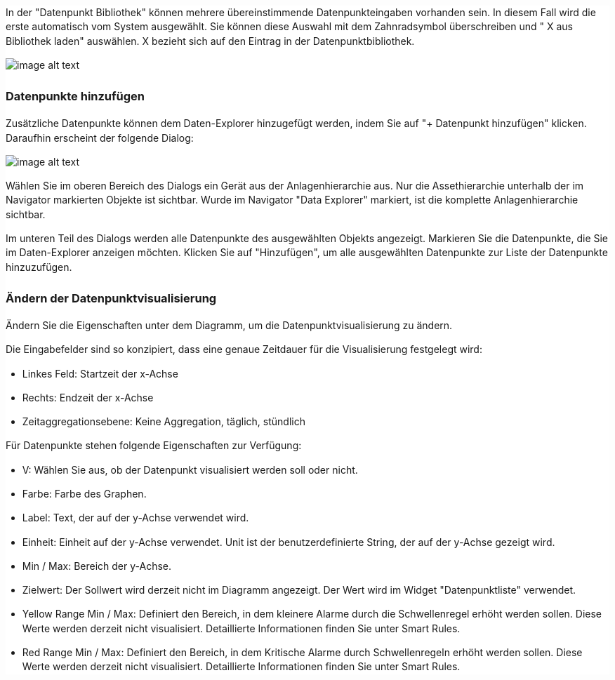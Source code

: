 In der "Datenpunkt Bibliothek" können mehrere übereinstimmende Datenpunkteingaben vorhanden sein. In diesem Fall wird die erste automatisch vom System ausgewählt. Sie können diese Auswahl mit dem Zahnradsymbol überschreiben und " X aus Bibliothek laden" auswählen. X bezieht sich auf den Eintrag in der Datenpunktbibliothek.

![image alt text](/guides/users-guide/image_11de.png)

### Datenpunkte hinzufügen

Zusätzliche Datenpunkte können dem Daten-Explorer hinzugefügt werden, indem Sie auf "+ Datenpunkt hinzufügen" klicken. Daraufhin erscheint der folgende Dialog:

![image alt text](/guides/users-guide/image_12de.png)

Wählen Sie im oberen Bereich des Dialogs ein Gerät aus der Anlagenhierarchie aus. Nur die Assethierarchie unterhalb der im Navigator markierten Objekte ist sichtbar. Wurde im Navigator "Data Explorer" markiert, ist die komplette Anlagenhierarchie sichtbar.

Im unteren Teil des Dialogs werden alle Datenpunkte des ausgewählten Objekts angezeigt. Markieren Sie die Datenpunkte, die Sie im Daten-Explorer anzeigen möchten. Klicken Sie auf "Hinzufügen", um alle ausgewählten Datenpunkte zur Liste der Datenpunkte hinzuzufügen.

### Ändern der Datenpunktvisualisierung

Ändern Sie die Eigenschaften unter dem Diagramm, um die Datenpunktvisualisierung zu ändern.

Die Eingabefelder sind so konzipiert, dass eine genaue Zeitdauer für die Visualisierung festgelegt wird:

* Linkes Feld: Startzeit der x-Achse

* Rechts: Endzeit der x-Achse

* Zeitaggregationsebene: Keine Aggregation, täglich, stündlich

Für Datenpunkte stehen folgende Eigenschaften zur Verfügung:

* V: Wählen Sie aus, ob der Datenpunkt visualisiert werden soll oder nicht.

* Farbe: Farbe des Graphen.

* Label: Text, der auf der y-Achse verwendet wird.

* Einheit: Einheit auf der y-Achse verwendet. Unit ist der benutzerdefinierte String, der auf der y-Achse gezeigt wird.

* Min / Max: Bereich der y-Achse.

* Zielwert: Der Sollwert wird derzeit nicht im Diagramm angezeigt. Der Wert wird im Widget "Datenpunktliste" verwendet.

* Yellow Range Min / Max: Definiert den Bereich, in dem kleinere Alarme durch die Schwellenregel erhöht werden sollen. Diese Werte werden derzeit nicht visualisiert. Detaillierte Informationen finden Sie unter Smart Rules.

* Red Range Min / Max: Definiert den Bereich, in dem Kritische Alarme durch Schwellenregeln erhöht werden sollen. Diese Werte werden derzeit nicht visualisiert. Detaillierte Informationen finden Sie unter Smart Rules.

